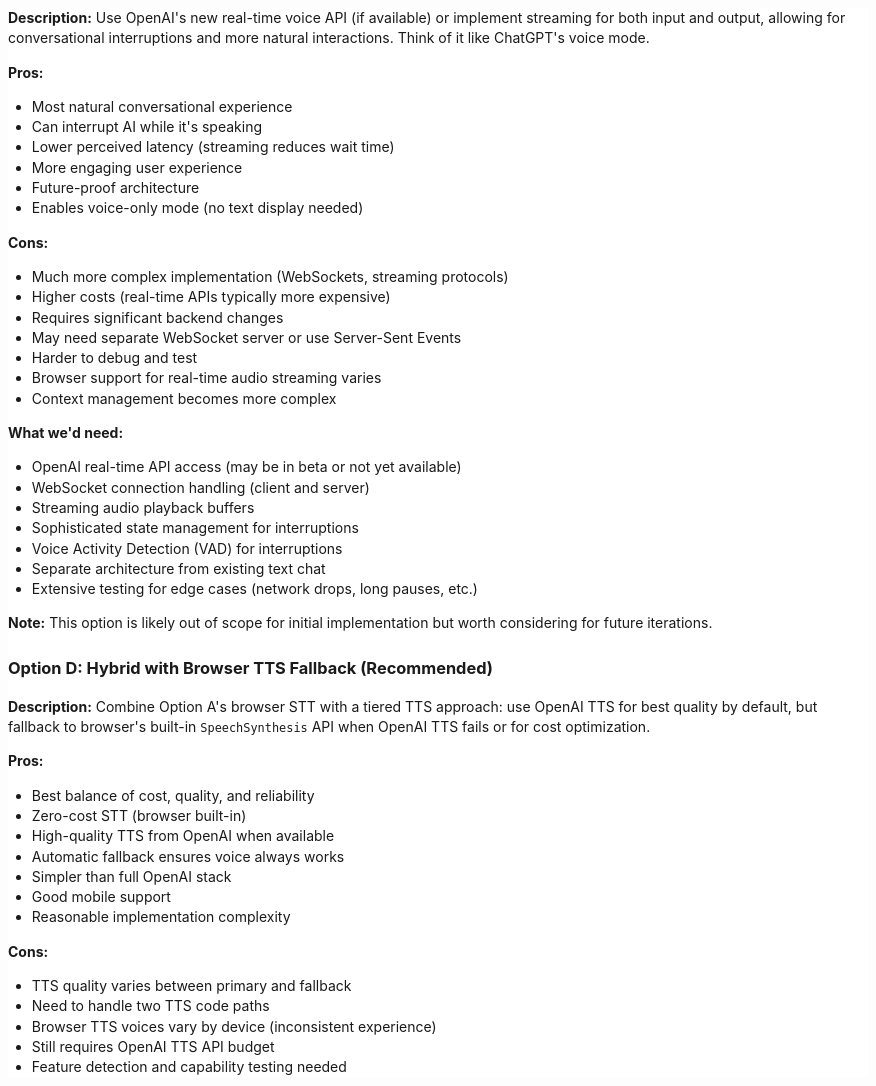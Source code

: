 **Description:** Use OpenAI's new real-time voice API (if available) or implement streaming for both input and output, allowing for conversational interruptions and more natural interactions. Think of it like ChatGPT's voice mode.

**Pros:**
- Most natural conversational experience
- Can interrupt AI while it's speaking
- Lower perceived latency (streaming reduces wait time)
- More engaging user experience
- Future-proof architecture
- Enables voice-only mode (no text display needed)

**Cons:**
- Much more complex implementation (WebSockets, streaming protocols)
- Higher costs (real-time APIs typically more expensive)
- Requires significant backend changes
- May need separate WebSocket server or use Server-Sent Events
- Harder to debug and test
- Browser support for real-time audio streaming varies
- Context management becomes more complex

**What we'd need:**
- OpenAI real-time API access (may be in beta or not yet available)
- WebSocket connection handling (client and server)
- Streaming audio playback buffers
- Sophisticated state management for interruptions
- Voice Activity Detection (VAD) for interruptions
- Separate architecture from existing text chat
- Extensive testing for edge cases (network drops, long pauses, etc.)

**Note:** This option is likely out of scope for initial implementation but worth considering for future iterations.

### Option D: Hybrid with Browser TTS Fallback (Recommended)

**Description:** Combine Option A's browser STT with a tiered TTS approach: use OpenAI TTS for best quality by default, but fallback to browser's built-in `SpeechSynthesis` API when OpenAI TTS fails or for cost optimization.

**Pros:**
- Best balance of cost, quality, and reliability
- Zero-cost STT (browser built-in)
- High-quality TTS from OpenAI when available
- Automatic fallback ensures voice always works
- Simpler than full OpenAI stack
- Good mobile support
- Reasonable implementation complexity

**Cons:**
- TTS quality varies between primary and fallback
- Need to handle two TTS code paths
- Browser TTS voices vary by device (inconsistent experience)
- Still requires OpenAI TTS API budget
- Feature detection and capability testing needed
